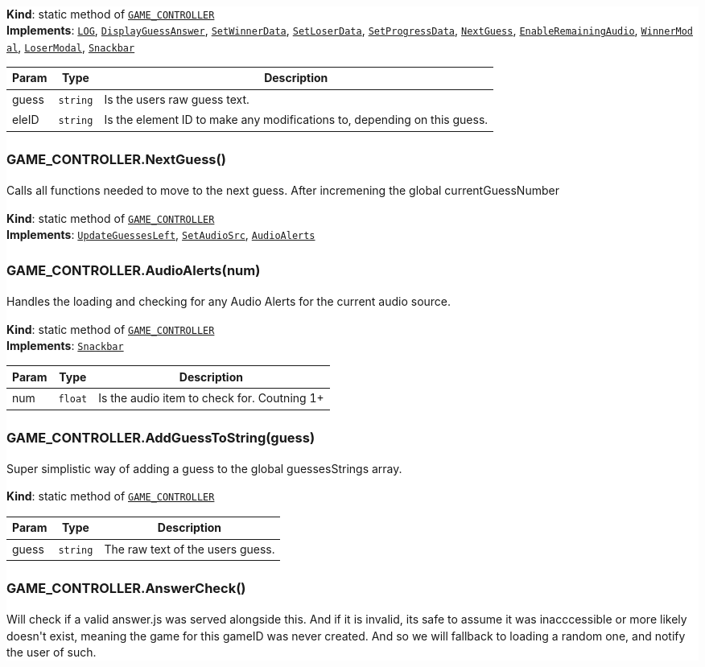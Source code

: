 **Kind**: static method of [<code>GAME\_CONTROLLER</code>](#GAME_CONTROLLER)  
**Implements**: [<code>LOG</code>](#LOG), [<code>DisplayGuessAnswer</code>](#DOM_MANAGER.DisplayGuessAnswer), [<code>SetWinnerData</code>](#STORAGE_HANDLER.SetWinnerData), [<code>SetLoserData</code>](#STORAGE_HANDLER.SetLoserData), [<code>SetProgressData</code>](#STORAGE_HANDLER.SetProgressData), [<code>NextGuess</code>](#GAME_CONTROLLER.NextGuess), [<code>EnableRemainingAudio</code>](#AUDIO_MANAGER.EnableRemainingAudio), [<code>WinnerModal</code>](#DOM_MANAGER.WinnerModal), [<code>LoserModal</code>](#DOM_MANAGER.LoserModal), [<code>Snackbar</code>](#DOM_MANAGER.Snackbar)  

| Param | Type | Description |
| --- | --- | --- |
| guess | <code>string</code> | Is the users raw guess text. |
| eleID | <code>string</code> | Is the element ID to make any modifications to, depending on this guess. |

<a name="GAME_CONTROLLER.NextGuess"></a>

### GAME_CONTROLLER.NextGuess()
Calls all functions needed to move to the next guess. After incremening the global currentGuessNumber

**Kind**: static method of [<code>GAME\_CONTROLLER</code>](#GAME_CONTROLLER)  
**Implements**: [<code>UpdateGuessesLeft</code>](#DOM_MANAGER.UpdateGuessesLeft), [<code>SetAudioSrc</code>](#AUDIO_MANAGER.SetAudioSrc), [<code>AudioAlerts</code>](#GAME_CONTROLLER.AudioAlerts)  
<a name="GAME_CONTROLLER.AudioAlerts"></a>

### GAME_CONTROLLER.AudioAlerts(num)
Handles the loading and checking for any Audio Alerts for the current audio source.

**Kind**: static method of [<code>GAME\_CONTROLLER</code>](#GAME_CONTROLLER)  
**Implements**: [<code>Snackbar</code>](#DOM_MANAGER.Snackbar)  

| Param | Type | Description |
| --- | --- | --- |
| num | <code>float</code> | Is the audio item to check for. Coutning 1+ |

<a name="GAME_CONTROLLER.AddGuessToString"></a>

### GAME_CONTROLLER.AddGuessToString(guess)
Super simplistic way of adding a guess to the global guessesStrings array.

**Kind**: static method of [<code>GAME\_CONTROLLER</code>](#GAME_CONTROLLER)  

| Param | Type | Description |
| --- | --- | --- |
| guess | <code>string</code> | The raw text of the users guess. |

<a name="GAME_CONTROLLER.AnswerCheck"></a>

### GAME_CONTROLLER.AnswerCheck()
Will check if a valid answer.js was served alongside this. And if it is invalid, its safe to assume it was inacccessible or more likely
doesn't exist, meaning the game for this gameID was never created. And so we will fallback to loading a random one, and notify the user of such.
